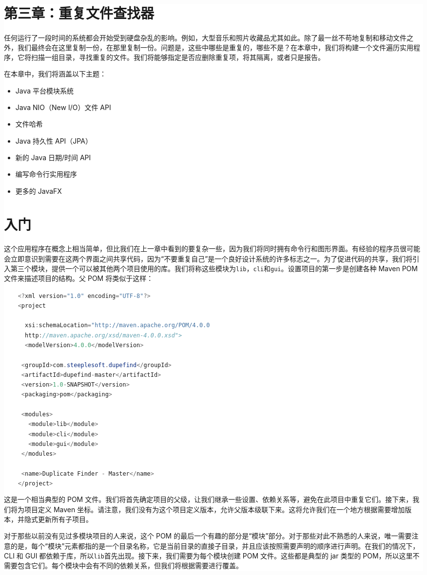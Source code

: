 # 第三章：重复文件查找器

任何运行了一段时间的系统都会开始受到硬盘杂乱的影响。例如，大型音乐和照片收藏品尤其如此。除了最一丝不苟地复制和移动文件之外，我们最终会在这里复制一份，在那里复制一份。问题是，这些中哪些是重复的，哪些不是？在本章中，我们将构建一个文件遍历实用程序，它将扫描一组目录，寻找重复的文件。我们将能够指定是否应删除重复项，将其隔离，或者只是报告。

在本章中，我们将涵盖以下主题：

+   Java 平台模块系统

+   Java NIO（New I/O）文件 API

+   文件哈希

+   Java 持久性 API（JPA）

+   新的 Java 日期/时间 API

+   编写命令行实用程序

+   更多的 JavaFX

# 入门

这个应用程序在概念上相当简单，但比我们在上一章中看到的要复杂一些，因为我们将同时拥有命令行和图形界面。有经验的程序员很可能会立即意识到需要在这两个界面之间共享代码，因为“不要重复自己”是一个良好设计系统的许多标志之一。为了促进代码的共享，我们将引入第三个模块，提供一个可以被其他两个项目使用的库。我们将称这些模块为`lib`，`cli`和`gui`。设置项目的第一步是创建各种 Maven POM 文件来描述项目的结构。父 POM 将类似于这样：

```java
    <?xml version="1.0" encoding="UTF-8"?> 
    <project  

      xsi:schemaLocation="http://maven.apache.org/POM/4.0.0  
      http://maven.apache.org/xsd/maven-4.0.0.xsd"> 
      <modelVersion>4.0.0</modelVersion> 

     <groupId>com.steeplesoft.dupefind</groupId> 
     <artifactId>dupefind-master</artifactId> 
     <version>1.0-SNAPSHOT</version> 
     <packaging>pom</packaging> 

     <modules> 
       <module>lib</module> 
       <module>cli</module> 
       <module>gui</module> 
     </modules> 

     <name>Duplicate Finder - Master</name> 
    </project> 

```

这是一个相当典型的 POM 文件。我们将首先确定项目的父级，让我们继承一些设置、依赖关系等，避免在此项目中重复它们。接下来，我们将为项目定义 Maven 坐标。请注意，我们没有为这个项目定义版本，允许父版本级联下来。这将允许我们在一个地方根据需要增加版本，并隐式更新所有子项目。

对于那些以前没有见过多模块项目的人来说，这个 POM 的最后一个有趣的部分是“模块”部分。对于那些对此不熟悉的人来说，唯一需要注意的是，每个“模块”元素都指的是一个目录名称，它是当前目录的直接子目录，并且应该按照需要声明的顺序进行声明。在我们的情况下，CLI 和 GUI 都依赖于库，所以`lib`首先出现。接下来，我们需要为每个模块创建 POM 文件。这些都是典型的 jar 类型的 POM，所以这里不需要包含它们。每个模块中会有不同的依赖关系，但我们将根据需要进行覆盖。
